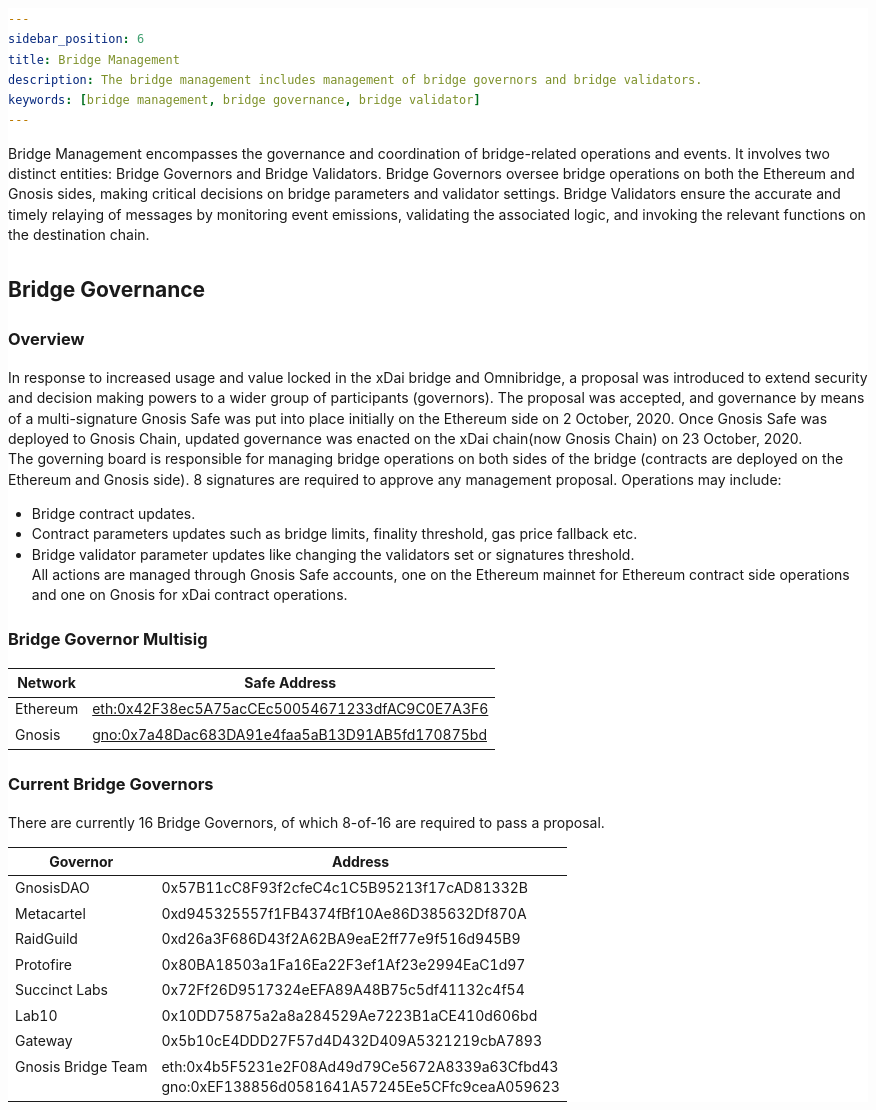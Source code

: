 ```yaml
---
sidebar_position: 6
title: Bridge Management
description: The bridge management includes management of bridge governors and bridge validators.
keywords: [bridge management, bridge governance, bridge validator]
---
```


Bridge Management encompasses the governance and coordination of bridge-related operations and events. It involves two distinct entities: Bridge Governors and Bridge Validators. Bridge Governors oversee bridge operations on both the Ethereum and Gnosis sides, making critical decisions on bridge parameters and validator settings. Bridge Validators ensure the accurate and timely relaying of messages by monitoring event emissions, validating the associated logic, and invoking the relevant functions on the destination chain.

## Bridge Governance

### Overview

In response to increased usage and value locked in the xDai bridge and Omnibridge, a proposal was introduced to extend security and decision making powers to a wider group of participants (governors).
The proposal was accepted, and governance by means of a multi-signature Gnosis Safe was put into place initially on the Ethereum side on 2 October, 2020. Once Gnosis Safe was deployed to Gnosis Chain, updated governance was enacted on the xDai chain(now Gnosis Chain) on 23 October, 2020.  
The governing board is responsible for managing bridge operations on both sides of the bridge (contracts are deployed on the Ethereum and Gnosis side). 8 signatures are required to approve any management proposal.
Operations may include:

- Bridge contract updates.
- Contract parameters updates such as bridge limits, finality threshold, gas price fallback etc.
- Bridge validator parameter updates like changing the validators set or signatures threshold.  
  All actions are managed through Gnosis Safe accounts, one on the Ethereum mainnet for Ethereum contract side operations and one on Gnosis for xDai contract operations.

### Bridge Governor Multisig

| Network  | Safe Address                                                                                                                       |
| -------- | ---------------------------------------------------------------------------------------------------------------------------------- |
| Ethereum | [eth:0x42F38ec5A75acCEc50054671233dfAC9C0E7A3F6](https://app.safe.global/home?safe=eth:0x42F38ec5A75acCEc50054671233dfAC9C0E7A3F6) |
| Gnosis   | [gno:0x7a48Dac683DA91e4faa5aB13D91AB5fd170875bd](https://app.safe.global/home?safe=gno:0x7a48Dac683DA91e4faa5aB13D91AB5fd170875bd) |

### Current Bridge Governors

There are currently 16 Bridge Governors, of which 8-of-16 are required to pass a proposal.

| Governor           | Address                                                                                              |
| ------------------ | ---------------------------------------------------------------------------------------------------- |
| GnosisDAO          | 0x57B11cC8F93f2cfeC4c1C5B95213f17cAD81332B                                                           |
| Metacartel         | 0xd945325557f1FB4374fBf10Ae86D385632Df870A                                                           |
| RaidGuild          | 0xd26a3F686D43f2A62BA9eaE2ff77e9f516d945B9                                                           |
| Protofire          | 0x80BA18503a1Fa16Ea22F3ef1Af23e2994EaC1d97                                                           |
| Succinct Labs      | 0x72Ff26D9517324eEFA89A48B75c5df41132c4f54                                                           |
| Lab10              | 0x10DD75875a2a8a284529Ae7223B1aCE410d606bd                                                           |
| Gateway            | 0x5b10cE4DDD27F57d4D432D409A5321219cbA7893                                                           |
| Gnosis Bridge Team | eth:0x4b5F5231e2F08Ad49d79Ce5672A8339a63Cfbd43 <br /> gno:0xEF138856d0581641A57245Ee5CFfc9ceaA059623 |